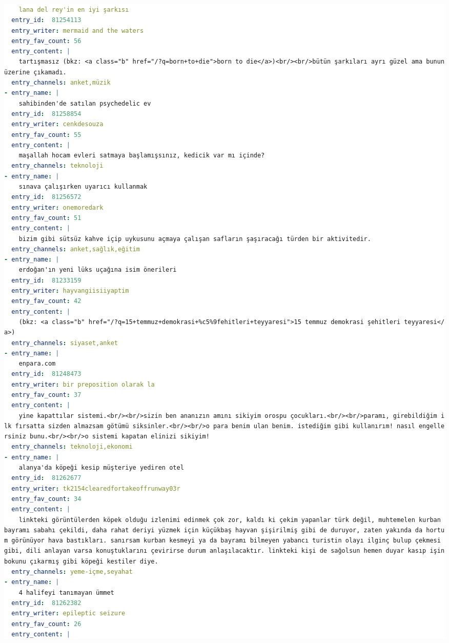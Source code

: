 ```yaml
    lana del rey'in en iyi şarkısı
  entry_id:  81254113
  entry_writer: mermaid and the waters
  entry_fav_count: 56
  entry_content: |
    tartışmasız (bkz: <a class="b" href="/?q=born+to+die">born to die</a>)<br/><br/>bütün şarkıları ayrı güzel ama bunun üzerine çıkamadı.
  entry_channels: anket,müzik
- entry_name: |
    sahibinden'de satılan psychedelic ev
  entry_id:  81258854
  entry_writer: cenkdesouza
  entry_fav_count: 55
  entry_content: |
    maşallah hocam evleri satmaya başlamışsınız, kedicik var mı içinde?
  entry_channels: teknoloji
- entry_name: |
    sınava çalışırken uyarıcı kullanmak
  entry_id:  81256572
  entry_writer: onemoredark
  entry_fav_count: 51
  entry_content: |
    bizim gibi sütsüz kahve içip uykusunu açmaya çalışan safların şaşıracağı türden bir aktivitedir.
  entry_channels: anket,sağlık,eğitim
- entry_name: |
    erdoğan'ın yeni lüks uçağına isim önerileri
  entry_id:  81233159
  entry_writer: hayvangiisiiyaptim
  entry_fav_count: 42
  entry_content: |
    (bkz: <a class="b" href="/?q=15+temmuz+demokrasi+%c5%9fehitleri+teyyaresi">15 temmuz demokrasi şehitleri teyyaresi</a>)
  entry_channels: siyaset,anket
- entry_name: |
    enpara.com
  entry_id:  81248473
  entry_writer: bir preposition olarak la
  entry_fav_count: 37
  entry_content: |
    yine kapattılar sistemi.<br/><br/>sizin ben ananızın amını sikiyim orospu çocukları.<br/><br/>paramı, girebildiğim ilk fırsatta sizden almazsam götümü siksinler.<br/><br/>o para benim ulan benim. istediğim gibi kullanırım! nasıl engellersiniz bunu.<br/><br/>o sistemi kapatan elinizi sikiyim!
  entry_channels: teknoloji,ekonomi
- entry_name: |
    alanya'da köpeği kesip müşteriye yediren otel
  entry_id:  81262677
  entry_writer: tk2154clearedfortakeoffrunway03r
  entry_fav_count: 34
  entry_content: |
    linkteki görüntülerden köpek olduğu izlenimi edinmek çok zor, kaldı ki çekim yapanlar türk değil, muhtemelen kurban bayramı sabahı çekildi, daha rahat deriyi yüzmek için küçükbaş hayvan şişirilmiş gibi de duruyor, zaten yakında da hortum görünüyor hava bastıkları. sanırsam kurban kesmeyi ya da bayramı bilmeyen yabancı turistin olayı ilginç bulup çekmesi gibi, dili anlayan varsa konuştuklarını çevirirse durum anlaşılacaktır. linkteki kişi de sağolsun hemen duyar kasıp işin bokunu çıkarmış gibi köpeği kestiler diye.
  entry_channels: yeme-içme,seyahat
- entry_name: |
    4 halifeyi tanımayan ümmet
  entry_id:  81262382
  entry_writer: epileptic seizure
  entry_fav_count: 26
  entry_content: |
```
